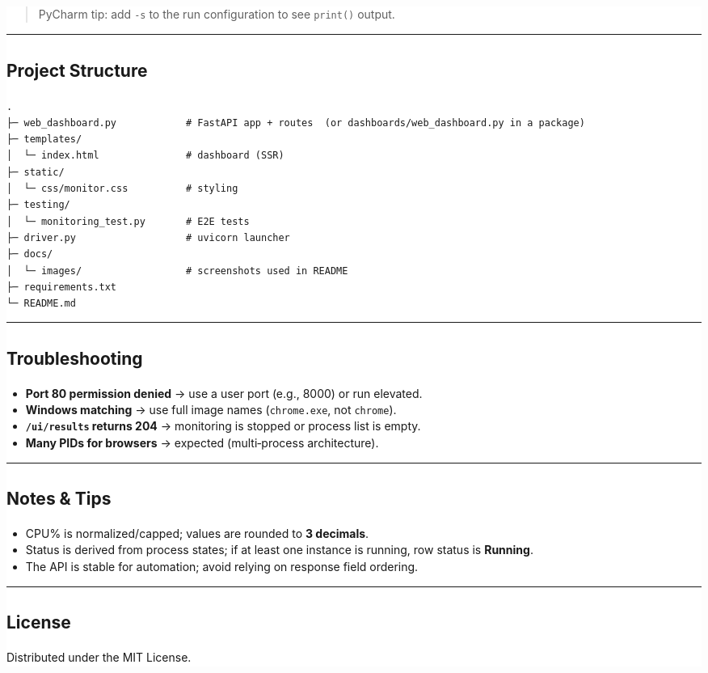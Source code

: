> PyCharm tip: add `-s` to the run configuration to see `print()` output.

---

## Project Structure

```
.
├─ web_dashboard.py            # FastAPI app + routes  (or dashboards/web_dashboard.py in a package)
├─ templates/
│  └─ index.html               # dashboard (SSR)
├─ static/
│  └─ css/monitor.css          # styling
├─ testing/
│  └─ monitoring_test.py       # E2E tests
├─ driver.py                   # uvicorn launcher
├─ docs/
│  └─ images/                  # screenshots used in README
├─ requirements.txt
└─ README.md
```

---

## Troubleshooting

- **Port 80 permission denied** → use a user port (e.g., 8000) or run elevated.
- **Windows matching** → use full image names (`chrome.exe`, not `chrome`).
- **`/ui/results` returns 204** → monitoring is stopped or process list is empty.
- **Many PIDs for browsers** → expected (multi‑process architecture).

---

## Notes & Tips

- CPU% is normalized/capped; values are rounded to **3 decimals**.
- Status is derived from process states; if at least one instance is running, row status is **Running**.
- The API is stable for automation; avoid relying on response field ordering.

---

## License

Distributed under the MIT License.
